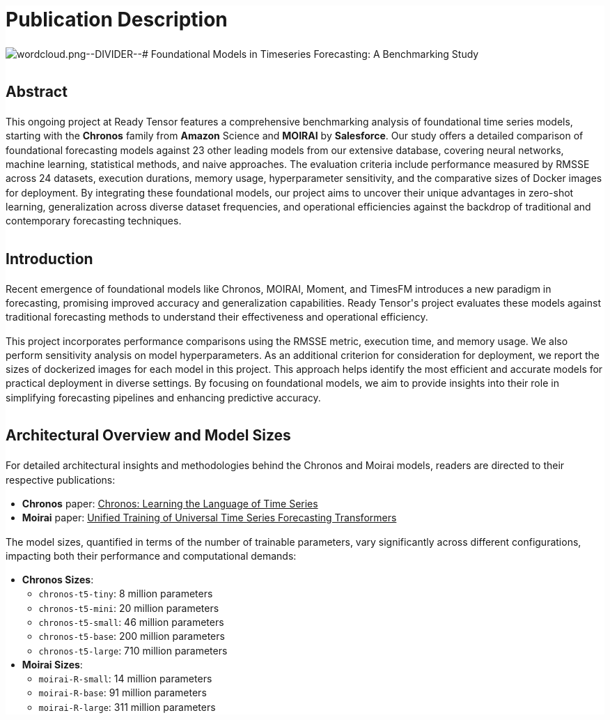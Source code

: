 # Publication Description

![wordcloud.png](wordcloud.png)--DIVIDER--# Foundational Models in Timeseries Forecasting: A Benchmarking Study

## Abstract

This ongoing project at Ready Tensor features a comprehensive benchmarking analysis of foundational time series models, starting with the **Chronos** family from **Amazon** Science and **MOIRAI** by **Salesforce**. Our study offers a detailed comparison of foundational forecasting models against 23 other leading models from our extensive database, covering neural networks, machine learning, statistical methods, and naive approaches. The evaluation criteria include performance measured by RMSSE across 24 datasets, execution durations, memory usage, hyperparameter sensitivity, and the comparative sizes of Docker images for deployment. By integrating these foundational models, our project aims to uncover their unique advantages in zero-shot learning, generalization across diverse dataset frequencies, and operational efficiencies against the backdrop of traditional and contemporary forecasting techniques.

## Introduction

Recent emergence of foundational models like Chronos, MOIRAI, Moment, and TimesFM introduces a new paradigm in forecasting, promising improved accuracy and generalization capabilities. Ready Tensor's project evaluates these models against traditional forecasting methods to understand their effectiveness and operational efficiency.

This project incorporates performance comparisons using the RMSSE metric, execution time, and memory usage. We also perform sensitivity analysis on model hyperparameters. As an additional criterion for consideration for deployment, we report the sizes of dockerized images for each model in this project. This approach helps identify the most efficient and accurate models for practical deployment in diverse settings. By focusing on foundational models, we aim to provide insights into their role in simplifying forecasting pipelines and enhancing predictive accuracy.


## Architectural Overview and Model Sizes

For detailed architectural insights and methodologies behind the Chronos and Moirai models, readers are directed to their respective publications:

- **Chronos** paper: [Chronos: Learning the Language of Time Series](https://arxiv.org/pdf/2403.07815)
- **Moirai** paper: [Unified Training of Universal Time Series Forecasting Transformers](https://arxiv.org/pdf/2402.02592)

The model sizes, quantified in terms of the number of trainable parameters, vary significantly across different configurations, impacting both their performance and computational demands:

- **Chronos Sizes**:
  - `chronos-t5-tiny`: 8 million parameters
  - `chronos-t5-mini`: 20 million parameters
  - `chronos-t5-small`: 46 million parameters
  - `chronos-t5-base`: 200 million parameters
  - `chronos-t5-large`: 710 million parameters
- **Moirai Sizes**:
  - `moirai-R-small`: 14 million parameters
  - `moirai-R-base`: 91 million parameters
  - `moirai-R-large`: 311 million parameters
